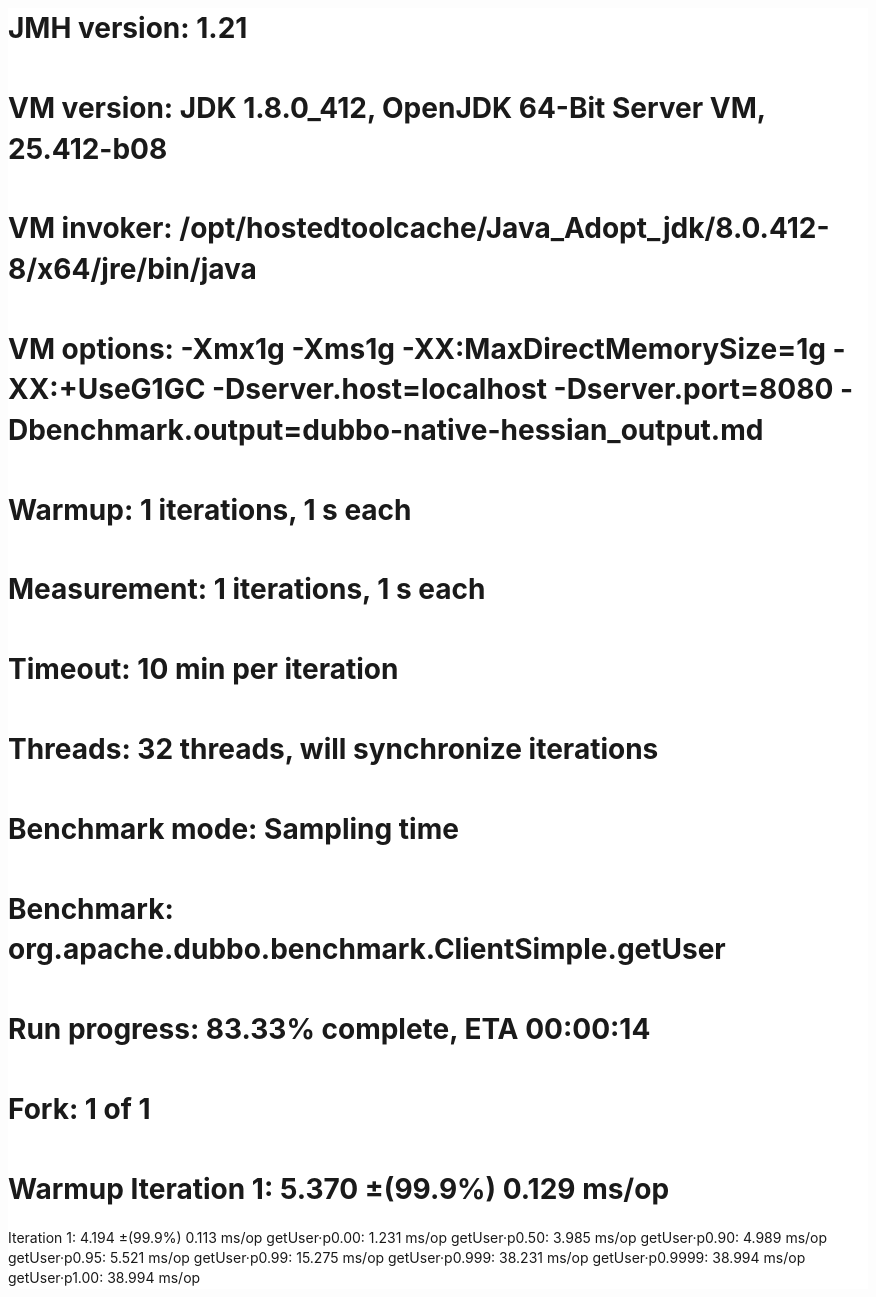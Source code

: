 
# JMH version: 1.21
# VM version: JDK 1.8.0_412, OpenJDK 64-Bit Server VM, 25.412-b08
# VM invoker: /opt/hostedtoolcache/Java_Adopt_jdk/8.0.412-8/x64/jre/bin/java
# VM options: -Xmx1g -Xms1g -XX:MaxDirectMemorySize=1g -XX:+UseG1GC -Dserver.host=localhost -Dserver.port=8080 -Dbenchmark.output=dubbo-native-hessian_output.md
# Warmup: 1 iterations, 1 s each
# Measurement: 1 iterations, 1 s each
# Timeout: 10 min per iteration
# Threads: 32 threads, will synchronize iterations
# Benchmark mode: Sampling time
# Benchmark: org.apache.dubbo.benchmark.ClientSimple.getUser

# Run progress: 83.33% complete, ETA 00:00:14
# Fork: 1 of 1
# Warmup Iteration   1: 5.370 ±(99.9%) 0.129 ms/op
Iteration   1: 4.194 ±(99.9%) 0.113 ms/op
                 getUser·p0.00:   1.231 ms/op
                 getUser·p0.50:   3.985 ms/op
                 getUser·p0.90:   4.989 ms/op
                 getUser·p0.95:   5.521 ms/op
                 getUser·p0.99:   15.275 ms/op
                 getUser·p0.999:  38.231 ms/op
                 getUser·p0.9999: 38.994 ms/op
                 getUser·p1.00:   38.994 ms/op


